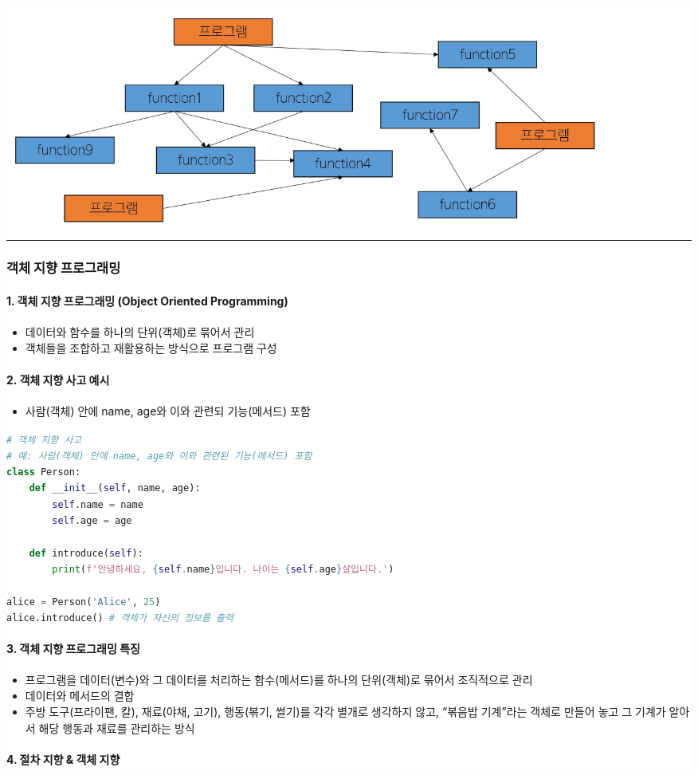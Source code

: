 <img src="image/0203/0203_2.png" alt="image" align="center">

---

### 객체 지향 프로그래밍

#### 1. 객체 지향 프로그래밍 (Object Oriented Programming)

- 데이터와 함수를 하나의 단위(객체)로 묶어서 관리
- 객체들을 조합하고 재활용하는 방식으로 프로그램 구성

#### 2. 객체 지향 사고 예시

- 사람(객체) 안에 name, age와 이와 관련되 기능(메서드) 포함

```python
# 객체 지향 사고
# 예: 사람(객체) 안에 name, age와 이와 관련된 기능(메서드) 포함
class Person:
    def __init__(self, name, age):
        self.name = name
        self.age = age

    def introduce(self):
        print(f'안녕하세요, {self.name}입니다. 나이는 {self.age}살입니다.')

alice = Person('Alice', 25)
alice.introduce() # 객체가 자신의 정보를 출력
```

#### 3. 객체 지향 프로그래밍 특징

- 프로그램을 데이터(변수)와 그 데이터를 처리하는 함수(메서드)를 하나의 단위(객체)로 묶어서 조직적으로 관리
- 데이터와 메서드의 결합
- 주방 도구(프라이팬, 칼), 재료(야채, 고기), 행동(볶기, 썰기)를 각각 별개로 생각하지 않고, “볶음밥 기계”라는 객체로 만들어 놓고 그 기계가 알아서 해당 행동과 재료를 관리하는 방식

#### 4. 절차 지향 & 객체 지향
